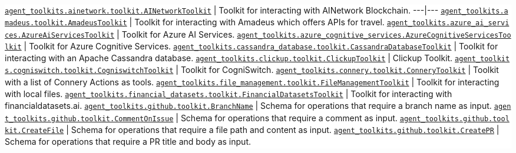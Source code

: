 [`agent_toolkits.ainetwork.toolkit.AINetworkToolkit`](https://python.langchain.com/api_reference/community/agent_toolkits/langchain_community.agent_toolkits.ainetwork.toolkit.AINetworkToolkit.html#langchain_community.agent_toolkits.ainetwork.toolkit.AINetworkToolkit "langchain_community.agent_toolkits.ainetwork.toolkit.AINetworkToolkit") | Toolkit for interacting with AINetwork Blockchain.   ---|---   [`agent_toolkits.amadeus.toolkit.AmadeusToolkit`](https://python.langchain.com/api_reference/community/agent_toolkits/langchain_community.agent_toolkits.amadeus.toolkit.AmadeusToolkit.html#langchain_community.agent_toolkits.amadeus.toolkit.AmadeusToolkit "langchain_community.agent_toolkits.amadeus.toolkit.AmadeusToolkit") | Toolkit for interacting with Amadeus which offers APIs for travel.   [`agent_toolkits.azure_ai_services.AzureAiServicesToolkit`](https://python.langchain.com/api_reference/community/agent_toolkits/langchain_community.agent_toolkits.azure_ai_services.AzureAiServicesToolkit.html#langchain_community.agent_toolkits.azure_ai_services.AzureAiServicesToolkit "langchain_community.agent_toolkits.azure_ai_services.AzureAiServicesToolkit") | Toolkit for Azure AI Services.   [`agent_toolkits.azure_cognitive_services.AzureCognitiveServicesToolkit`](https://python.langchain.com/api_reference/community/agent_toolkits/langchain_community.agent_toolkits.azure_cognitive_services.AzureCognitiveServicesToolkit.html#langchain_community.agent_toolkits.azure_cognitive_services.AzureCognitiveServicesToolkit "langchain_community.agent_toolkits.azure_cognitive_services.AzureCognitiveServicesToolkit") | Toolkit for Azure Cognitive Services.   [`agent_toolkits.cassandra_database.toolkit.CassandraDatabaseToolkit`](https://python.langchain.com/api_reference/community/agent_toolkits/langchain_community.agent_toolkits.cassandra_database.toolkit.CassandraDatabaseToolkit.html#langchain_community.agent_toolkits.cassandra_database.toolkit.CassandraDatabaseToolkit "langchain_community.agent_toolkits.cassandra_database.toolkit.CassandraDatabaseToolkit") | Toolkit for interacting with an Apache Cassandra database.   [`agent_toolkits.clickup.toolkit.ClickupToolkit`](https://python.langchain.com/api_reference/community/agent_toolkits/langchain_community.agent_toolkits.clickup.toolkit.ClickupToolkit.html#langchain_community.agent_toolkits.clickup.toolkit.ClickupToolkit "langchain_community.agent_toolkits.clickup.toolkit.ClickupToolkit") | Clickup Toolkit.   [`agent_toolkits.cogniswitch.toolkit.CogniswitchToolkit`](https://python.langchain.com/api_reference/community/agent_toolkits/langchain_community.agent_toolkits.cogniswitch.toolkit.CogniswitchToolkit.html#langchain_community.agent_toolkits.cogniswitch.toolkit.CogniswitchToolkit "langchain_community.agent_toolkits.cogniswitch.toolkit.CogniswitchToolkit") | Toolkit for CogniSwitch.   [`agent_toolkits.connery.toolkit.ConneryToolkit`](https://python.langchain.com/api_reference/community/agent_toolkits/langchain_community.agent_toolkits.connery.toolkit.ConneryToolkit.html#langchain_community.agent_toolkits.connery.toolkit.ConneryToolkit "langchain_community.agent_toolkits.connery.toolkit.ConneryToolkit") | Toolkit with a list of Connery Actions as tools.   [`agent_toolkits.file_management.toolkit.FileManagementToolkit`](https://python.langchain.com/api_reference/community/agent_toolkits/langchain_community.agent_toolkits.file_management.toolkit.FileManagementToolkit.html#langchain_community.agent_toolkits.file_management.toolkit.FileManagementToolkit "langchain_community.agent_toolkits.file_management.toolkit.FileManagementToolkit") | Toolkit for interacting with local files.   [`agent_toolkits.financial_datasets.toolkit.FinancialDatasetsToolkit`](https://python.langchain.com/api_reference/community/agent_toolkits/langchain_community.agent_toolkits.financial_datasets.toolkit.FinancialDatasetsToolkit.html#langchain_community.agent_toolkits.financial_datasets.toolkit.FinancialDatasetsToolkit "langchain_community.agent_toolkits.financial_datasets.toolkit.FinancialDatasetsToolkit") | Toolkit for interacting with financialdatasets.ai.   [`agent_toolkits.github.toolkit.BranchName`](https://python.langchain.com/api_reference/community/agent_toolkits/langchain_community.agent_toolkits.github.toolkit.BranchName.html#langchain_community.agent_toolkits.github.toolkit.BranchName "langchain_community.agent_toolkits.github.toolkit.BranchName") | Schema for operations that require a branch name as input.   [`agent_toolkits.github.toolkit.CommentOnIssue`](https://python.langchain.com/api_reference/community/agent_toolkits/langchain_community.agent_toolkits.github.toolkit.CommentOnIssue.html#langchain_community.agent_toolkits.github.toolkit.CommentOnIssue "langchain_community.agent_toolkits.github.toolkit.CommentOnIssue") | Schema for operations that require a comment as input.   [`agent_toolkits.github.toolkit.CreateFile`](https://python.langchain.com/api_reference/community/agent_toolkits/langchain_community.agent_toolkits.github.toolkit.CreateFile.html#langchain_community.agent_toolkits.github.toolkit.CreateFile "langchain_community.agent_toolkits.github.toolkit.CreateFile") | Schema for operations that require a file path and content as input.   [`agent_toolkits.github.toolkit.CreatePR`](https://python.langchain.com/api_reference/community/agent_toolkits/langchain_community.agent_toolkits.github.toolkit.CreatePR.html#langchain_community.agent_toolkits.github.toolkit.CreatePR "langchain_community.agent_toolkits.github.toolkit.CreatePR") | Schema for operations that require a PR title and body as input.